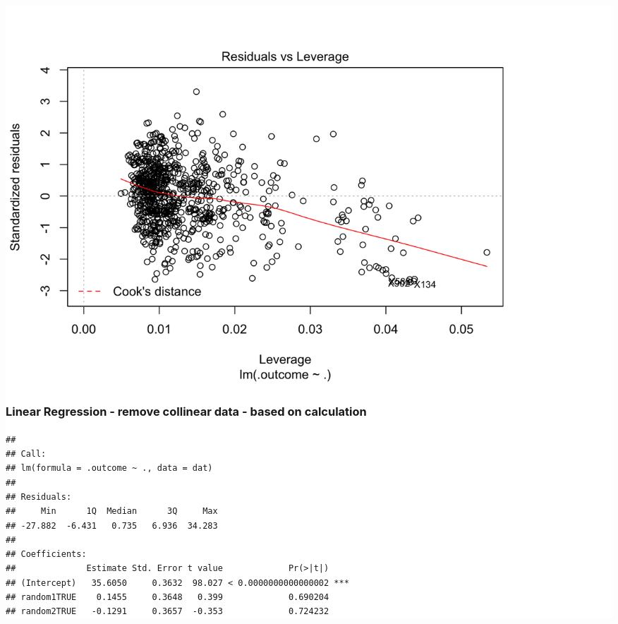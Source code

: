 <img src="predictive_analysis_regression_files/figure-markdown_github/linear_regression_collinear_caret-4.png" width="750px" />

### Linear Regression - remove collinear data - based on calculation

    ## 
    ## Call:
    ## lm(formula = .outcome ~ ., data = dat)
    ## 
    ## Residuals:
    ##     Min      1Q  Median      3Q     Max 
    ## -27.882  -6.431   0.735   6.936  34.283 
    ## 
    ## Coefficients:
    ##              Estimate Std. Error t value             Pr(>|t|)    
    ## (Intercept)   35.6050     0.3632  98.027 < 0.0000000000000002 ***
    ## random1TRUE    0.1455     0.3648   0.399             0.690204    
    ## random2TRUE   -0.1291     0.3657  -0.353             0.724232    